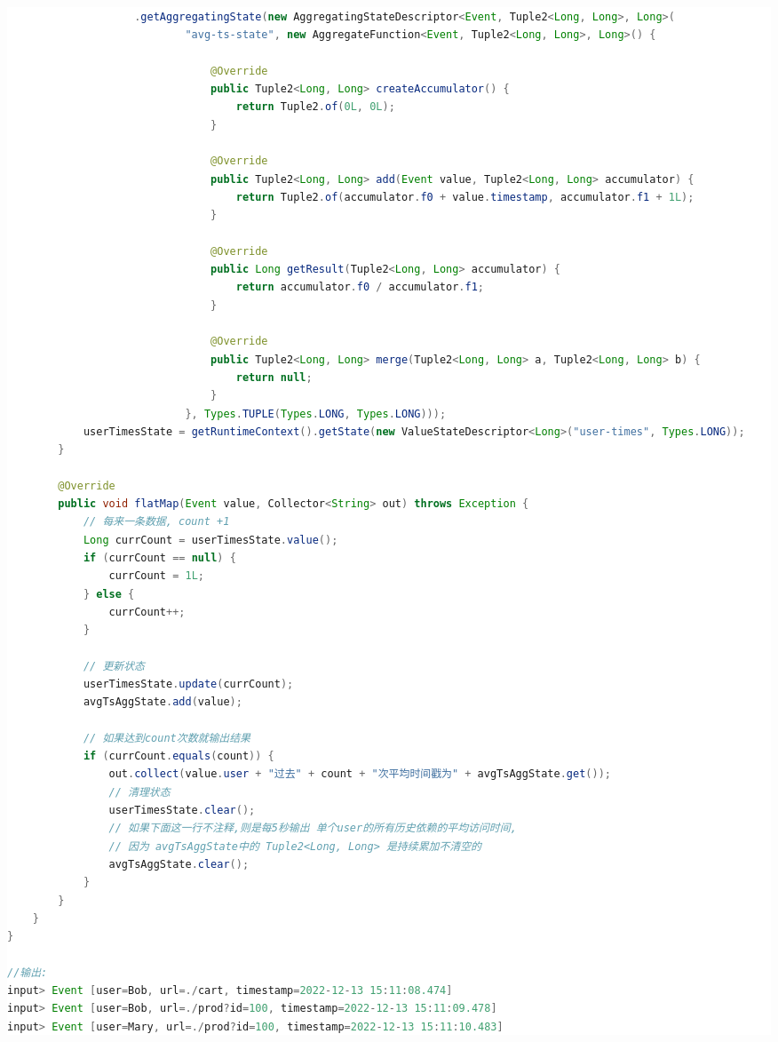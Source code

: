```java
                    .getAggregatingState(new AggregatingStateDescriptor<Event, Tuple2<Long, Long>, Long>(
                            "avg-ts-state", new AggregateFunction<Event, Tuple2<Long, Long>, Long>() {

                                @Override
                                public Tuple2<Long, Long> createAccumulator() {
                                    return Tuple2.of(0L, 0L);
                                }

                                @Override
                                public Tuple2<Long, Long> add(Event value, Tuple2<Long, Long> accumulator) {
                                    return Tuple2.of(accumulator.f0 + value.timestamp, accumulator.f1 + 1L);
                                }

                                @Override
                                public Long getResult(Tuple2<Long, Long> accumulator) {
                                    return accumulator.f0 / accumulator.f1;
                                }

                                @Override
                                public Tuple2<Long, Long> merge(Tuple2<Long, Long> a, Tuple2<Long, Long> b) {
                                    return null;
                                }
                            }, Types.TUPLE(Types.LONG, Types.LONG)));
            userTimesState = getRuntimeContext().getState(new ValueStateDescriptor<Long>("user-times", Types.LONG));
        }

        @Override
        public void flatMap(Event value, Collector<String> out) throws Exception {
            // 每来一条数据, count +1
            Long currCount = userTimesState.value();
            if (currCount == null) {
                currCount = 1L;
            } else {
                currCount++;
            }

            // 更新状态
            userTimesState.update(currCount);
            avgTsAggState.add(value);

            // 如果达到count次数就输出结果
            if (currCount.equals(count)) {
                out.collect(value.user + "过去" + count + "次平均时间戳为" + avgTsAggState.get());
                // 清理状态
                userTimesState.clear();
                // 如果下面这一行不注释,则是每5秒输出 单个user的所有历史依赖的平均访问时间,
                // 因为 avgTsAggState中的 Tuple2<Long, Long> 是持续累加不清空的
                avgTsAggState.clear();
            }
        }
    }
}

//输出:
input> Event [user=Bob, url=./cart, timestamp=2022-12-13 15:11:08.474]
input> Event [user=Bob, url=./prod?id=100, timestamp=2022-12-13 15:11:09.478]
input> Event [user=Mary, url=./prod?id=100, timestamp=2022-12-13 15:11:10.483]
```